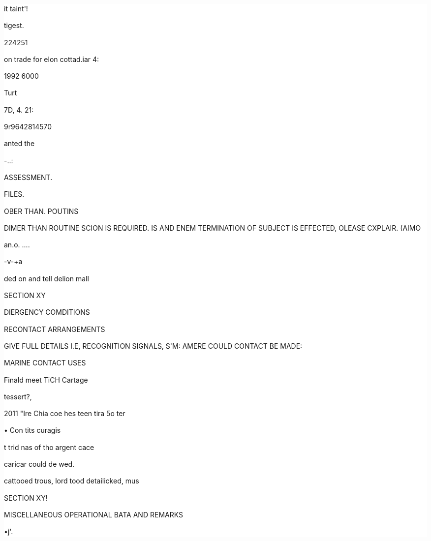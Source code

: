 it taint'!

tigest.

224251

on trade for elon cottad.iar 4:

1992 6000

Turt

7D, 4. 21:

9r9642814570

anted the

-..:

ASSESSMENT.

FILES.

OBER THAN. POUTINS

DIMER THAN ROUTINE SCION IS REQUIRED. IS AND ENEM TERMINATION OF SUBJECT IS EFFECTED, OLEASE CXPLAIR. (AIMO

an.o. ....

-v-+a

ded on and tell delion mall

SECTION XY

DIERGENCY COMDITIONS

RECONTACT ARRANGEMENTS

GIVE FULL DETAILS I.E, RECOGNITION SIGNALS, S'M: AMERE COULD CONTACT BE MADE:

MARINE CONTACT USES

Finald meet TiCH Cartage

tessert?,

2011 "Ire Chia coe hes teen tira 5o ter

• Con tits curagis

t trid nas of tho argent cace

caricar could de wed.

cattooed trous, lord tood detailicked, mus

SECTION XY!

MISCELLANEOUS OPERATIONAL BATA AND REMARKS

•j'.
